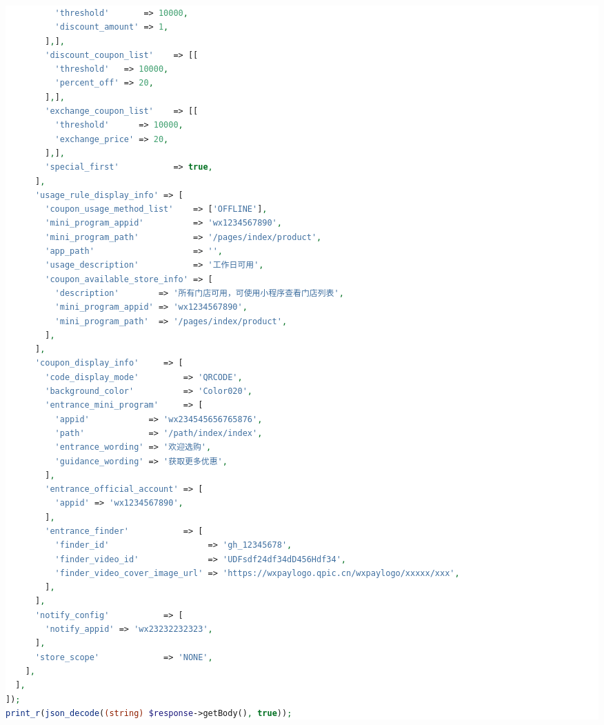 ```php [同步声明式]
          'threshold'       => 10000,
          'discount_amount' => 1,
        ],],
        'discount_coupon_list'    => [[
          'threshold'   => 10000,
          'percent_off' => 20,
        ],],
        'exchange_coupon_list'    => [[
          'threshold'      => 10000,
          'exchange_price' => 20,
        ],],
        'special_first'           => true,
      ],
      'usage_rule_display_info' => [
        'coupon_usage_method_list'    => ['OFFLINE'],
        'mini_program_appid'          => 'wx1234567890',
        'mini_program_path'           => '/pages/index/product',
        'app_path'                    => '',
        'usage_description'           => '工作日可用',
        'coupon_available_store_info' => [
          'description'        => '所有门店可用，可使用小程序查看门店列表',
          'mini_program_appid' => 'wx1234567890',
          'mini_program_path'  => '/pages/index/product',
        ],
      ],
      'coupon_display_info'     => [
        'code_display_mode'         => 'QRCODE',
        'background_color'          => 'Color020',
        'entrance_mini_program'     => [
          'appid'            => 'wx234545656765876',
          'path'             => '/path/index/index',
          'entrance_wording' => '欢迎选购',
          'guidance_wording' => '获取更多优惠',
        ],
        'entrance_official_account' => [
          'appid' => 'wx1234567890',
        ],
        'entrance_finder'           => [
          'finder_id'                    => 'gh_12345678',
          'finder_video_id'              => 'UDFsdf24df34dD456Hdf34',
          'finder_video_cover_image_url' => 'https://wxpaylogo.qpic.cn/wxpaylogo/xxxxx/xxx',
        ],
      ],
      'notify_config'           => [
        'notify_appid' => 'wx23232232323',
      ],
      'store_scope'             => 'NONE',
    ],
  ],
]);
print_r(json_decode((string) $response->getBody(), true));
```
